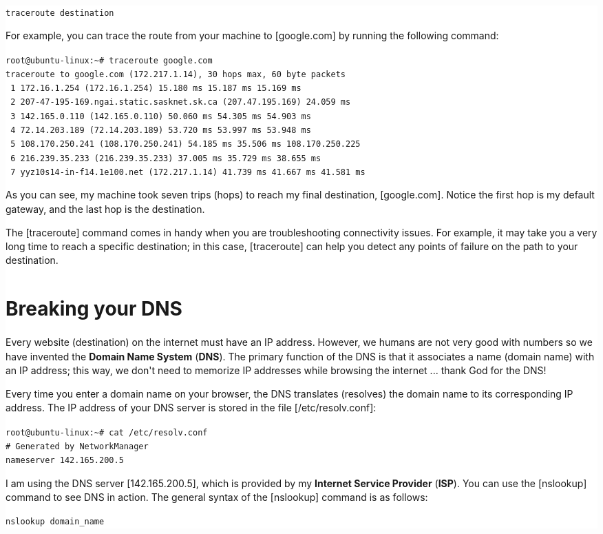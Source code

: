 ``` 
traceroute destination
```

For example, you can trace the route from your machine to
[google.com] by running the following command:

``` 
root@ubuntu-linux:~# traceroute google.com
traceroute to google.com (172.217.1.14), 30 hops max, 60 byte packets
 1 172.16.1.254 (172.16.1.254) 15.180 ms 15.187 ms 15.169 ms
 2 207-47-195-169.ngai.static.sasknet.sk.ca (207.47.195.169) 24.059 ms
 3 142.165.0.110 (142.165.0.110) 50.060 ms 54.305 ms 54.903 ms
 4 72.14.203.189 (72.14.203.189) 53.720 ms 53.997 ms 53.948 ms
 5 108.170.250.241 (108.170.250.241) 54.185 ms 35.506 ms 108.170.250.225
 6 216.239.35.233 (216.239.35.233) 37.005 ms 35.729 ms 38.655 ms
 7 yyz10s14-in-f14.1e100.net (172.217.1.14) 41.739 ms 41.667 ms 41.581 ms
```

As you can see, my machine took seven trips (hops) to reach my final
destination, [google.com]. Notice the first hop is my default
gateway, and the last hop is the destination.

The [traceroute] command comes in handy when you are
troubleshooting connectivity issues. For example, it may take you a very
long time to reach a specific destination; in this case,
[traceroute] can help you detect any points of failure on the path
to your destination.


Breaking your DNS
=================


Every website (destination) on the internet must have an IP address.
However, we humans are not very good with numbers so we have invented
the **Domain Name System** (**DNS**). The primary function of the DNS is
that it associates a name (domain name) with an IP address; this way, we
don\'t need to memorize IP addresses while browsing the internet \...
thank God for the DNS!

Every time you enter a domain name on your browser, the DNS translates
(resolves) the domain name to its corresponding IP address. The IP
address of your DNS server is stored in the file
[/etc/resolv.conf]:

``` 
root@ubuntu-linux:~# cat /etc/resolv.conf 
# Generated by NetworkManager
nameserver 142.165.200.5
```

I am using the DNS server [142.165.200.5], which is provided by my
**Internet Service Provider** (**ISP**). You can use the
[nslookup] command to see DNS in action. The general syntax of the
[nslookup] command is as follows:

``` 
nslookup domain_name
```
